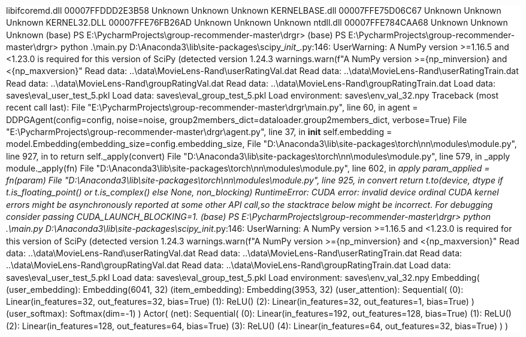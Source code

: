 libifcoremd.dll    00007FFDDD2E3B58  Unknown               Unknown  Unknown
KERNELBASE.dll     00007FFE75D06C67  Unknown               Unknown  Unknown
KERNEL32.DLL       00007FFE76FB26AD  Unknown               Unknown  Unknown
ntdll.dll          00007FFE784CAA68  Unknown               Unknown  Unknown
(base) PS E:\PycharmProjects\group-recommender-master\drgr> 
(base) PS E:\PycharmProjects\group-recommender-master\drgr> python .\main.py
D:\Anaconda3\lib\site-packages\scipy\__init__.py:146: UserWarning: A NumPy version >=1.16.5 and <1.23.0 is required for this version of SciPy (detected version 1.24.3
  warnings.warn(f"A NumPy version >={np_minversion} and <{np_maxversion}"
Read data: ..\data\MovieLens-Rand\userRatingVal.dat
Read data: ..\data\MovieLens-Rand\userRatingTrain.dat
Read data: ..\data\MovieLens-Rand\groupRatingVal.dat
Read data: ..\data\MovieLens-Rand\groupRatingTrain.dat
Load data: saves\eval_user_test_5.pkl
Load data: saves\eval_group_test_5.pkl
Load environment: saves\env_val_32.npy
Traceback (most recent call last):
  File "E:\PycharmProjects\group-recommender-master\drgr\main.py", line 60, in <module>
    agent = DDPGAgent(config=config, noise=noise, group2members_dict=dataloader.group2members_dict, verbose=True)
  File "E:\PycharmProjects\group-recommender-master\drgr\agent.py", line 37, in __init__
    self.embedding = model.Embedding(embedding_size=config.embedding_size,
  File "D:\Anaconda3\lib\site-packages\torch\nn\modules\module.py", line 927, in to
    return self._apply(convert)
  File "D:\Anaconda3\lib\site-packages\torch\nn\modules\module.py", line 579, in _apply
    module._apply(fn)
  File "D:\Anaconda3\lib\site-packages\torch\nn\modules\module.py", line 602, in _apply
    param_applied = fn(param)
  File "D:\Anaconda3\lib\site-packages\torch\nn\modules\module.py", line 925, in convert
    return t.to(device, dtype if t.is_floating_point() or t.is_complex() else None, non_blocking)
RuntimeError: CUDA error: invalid device ordinal
CUDA kernel errors might be asynchronously reported at some other API call,so the stacktrace below might be incorrect.
For debugging consider passing CUDA_LAUNCH_BLOCKING=1.
(base) PS E:\PycharmProjects\group-recommender-master\drgr> python .\main.py
D:\Anaconda3\lib\site-packages\scipy\__init__.py:146: UserWarning: A NumPy version >=1.16.5 and <1.23.0 is required for this version of SciPy (detected version 1.24.3
  warnings.warn(f"A NumPy version >={np_minversion} and <{np_maxversion}"
Read data: ..\data\MovieLens-Rand\userRatingVal.dat
Read data: ..\data\MovieLens-Rand\userRatingTrain.dat
Read data: ..\data\MovieLens-Rand\groupRatingVal.dat
Read data: ..\data\MovieLens-Rand\groupRatingTrain.dat
Load data: saves\eval_user_test_5.pkl
Load data: saves\eval_group_test_5.pkl
Load environment: saves\env_val_32.npy
Embedding(
  (user_embedding): Embedding(6041, 32)
  (item_embedding): Embedding(3953, 32)
  (user_attention): Sequential(
    (0): Linear(in_features=32, out_features=32, bias=True)
    (1): ReLU()
    (2): Linear(in_features=32, out_features=1, bias=True)
  )
  (user_softmax): Softmax(dim=-1)
)
Actor(
  (net): Sequential(
    (0): Linear(in_features=192, out_features=128, bias=True)
    (1): ReLU()
    (2): Linear(in_features=128, out_features=64, bias=True)
    (3): ReLU()
    (4): Linear(in_features=64, out_features=32, bias=True)
  )
)